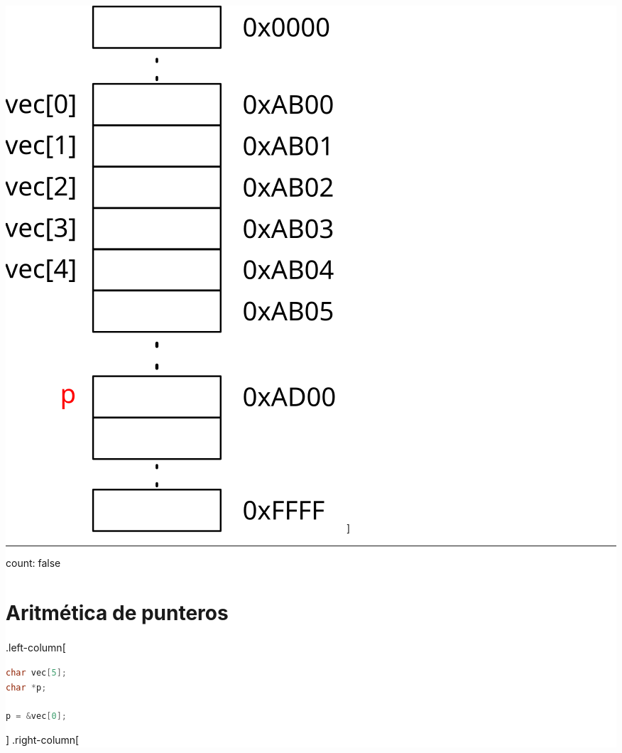 ![:scale 90%](assets/memoria-0083.svg)
]

---
count: false
# Aritmética de punteros

.left-column[
```C
char vec[5];
char *p;

p = &vec[0];
```
]
.right-column[